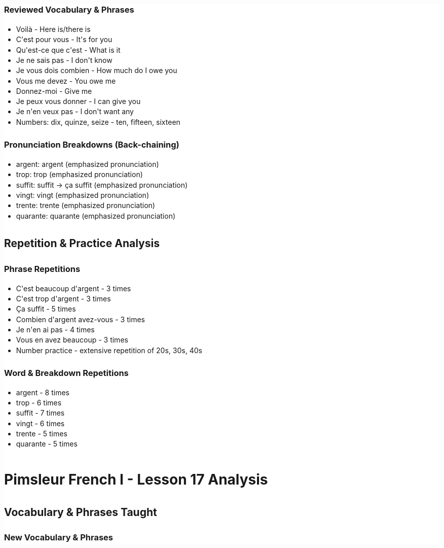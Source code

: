 ### Reviewed Vocabulary & Phrases

* Voilà - Here is/there is
* C'est pour vous - It's for you
* Qu'est-ce que c'est - What is it
* Je ne sais pas - I don't know
* Je vous dois combien - How much do I owe you
* Vous me devez - You owe me
* Donnez-moi - Give me
* Je peux vous donner - I can give you
* Je n'en veux pas - I don't want any
* Numbers: dix, quinze, seize - ten, fifteen, sixteen

### Pronunciation Breakdowns (Back-chaining)

* argent: argent (emphasized pronunciation)
* trop: trop (emphasized pronunciation)
* suffit: suffit → ça suffit (emphasized pronunciation)
* vingt: vingt (emphasized pronunciation)
* trente: trente (emphasized pronunciation)
* quarante: quarante (emphasized pronunciation)

## Repetition & Practice Analysis

### Phrase Repetitions

* C'est beaucoup d'argent - 3 times
* C'est trop d'argent - 3 times
* Ça suffit - 5 times
* Combien d'argent avez-vous - 3 times
* Je n'en ai pas - 4 times
* Vous en avez beaucoup - 3 times
* Number practice - extensive repetition of 20s, 30s, 40s

### Word & Breakdown Repetitions

* argent - 8 times
* trop - 6 times
* suffit - 7 times
* vingt - 6 times
* trente - 5 times
* quarante - 5 times

# Pimsleur French I - Lesson 17 Analysis

## Vocabulary & Phrases Taught

### New Vocabulary & Phrases
